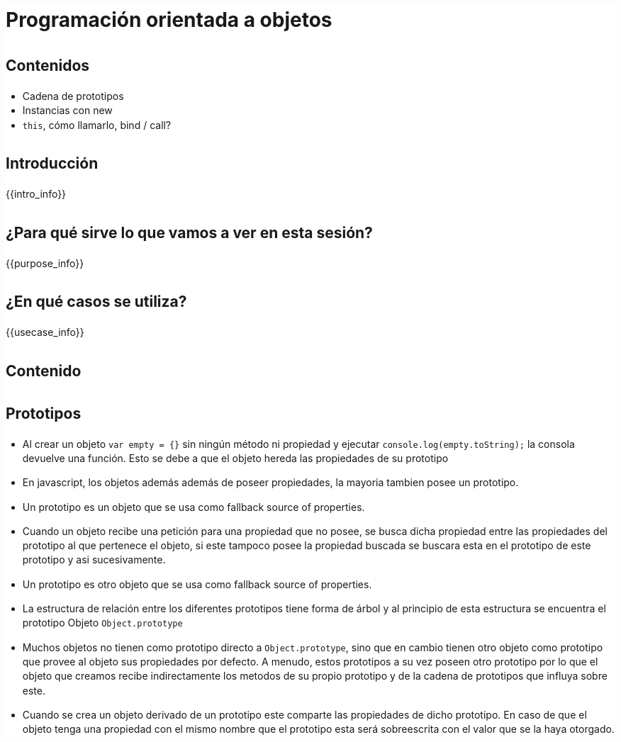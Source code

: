 # Programación orientada a objetos

## Contenidos

- Cadena de prototipos
- Instancias con new
- `this`, cómo llamarlo, bind / call?

## Introducción

{{intro_info}}


## ¿Para qué sirve lo que vamos a ver en esta sesión?

{{purpose_info}}


## ¿En qué casos se utiliza?

{{usecase_info}}


## Contenido

## Prototipos

- Al crear un objeto `var empty = {}` sin ningún método ni propiedad y ejecutar `console.log(empty.toString);` la consola devuelve una función. Esto se debe a que el objeto hereda las propiedades de su prototipo

- En javascript, los objetos además además de poseer propiedades, la mayoria tambien posee un prototipo.

- Un prototipo es un objeto que se usa como fallback source of properties.

- Cuando un objeto recibe una petición para una propiedad que no posee, se busca dicha propiedad entre las propiedades del prototipo al que pertenece el objeto, si este tampoco posee la propiedad buscada se buscara esta en el prototipo de este prototipo y asi sucesivamente.

- Un prototipo es otro objeto que se usa como fallback source of properties.

- La estructura de relación entre los diferentes prototipos tiene forma de árbol y al principio de esta estructura se encuentra el prototipo Objeto `Object.prototype`

- Muchos objetos no tienen como prototipo directo a `Object.prototype`, sino que en cambio tienen otro objeto como prototipo que provee al objeto sus propiedades por defecto. A menudo, estos prototipos a su vez poseen otro prototipo por lo que el objeto que creamos recibe indirectamente los metodos de su propio prototipo y de la cadena de prototipos que influya sobre este.

- Cuando se crea un objeto derivado de un prototipo este comparte las propiedades de dicho prototipo. En caso de que el objeto tenga una propiedad con el mismo nombre que el prototipo esta será sobreescrita con el valor que se la haya otorgado.
